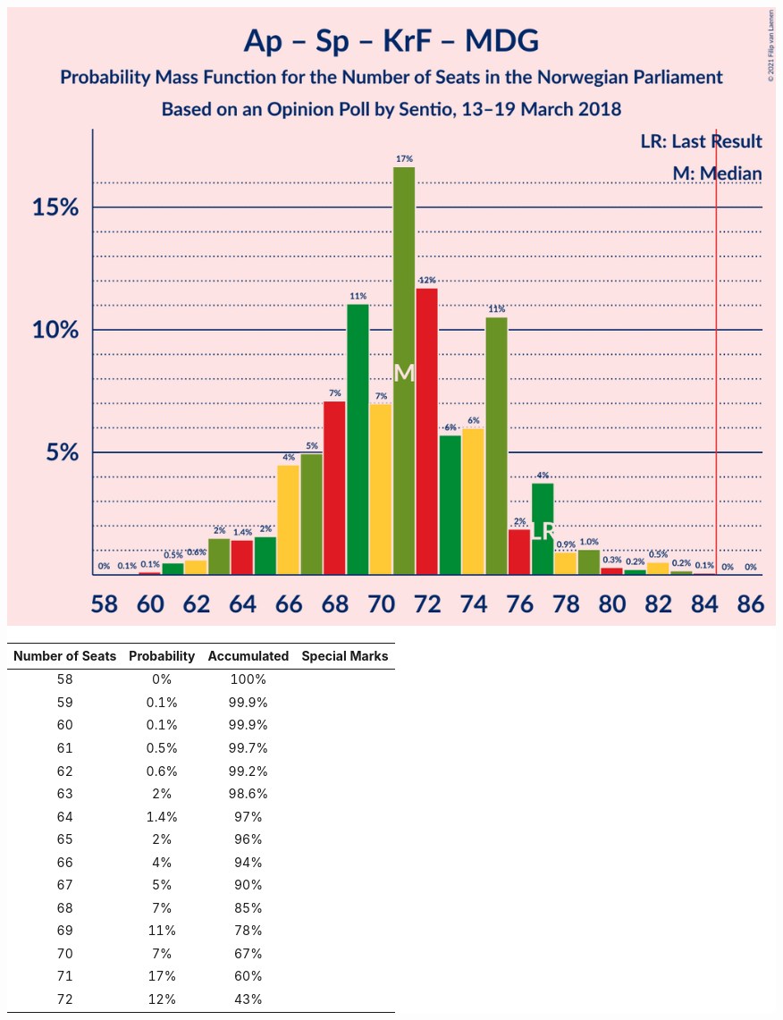 ![Graph with seats probability mass function not yet produced](2018-03-19-Sentio-coalitions-seats-pmf-ap–sp–krf–mdg.png "Seats Probability Mass Function")

| Number of Seats | Probability | Accumulated | Special Marks |
|:---------------:|:-----------:|:-----------:|:-------------:|
| 58 | 0% | 100% |  |
| 59 | 0.1% | 99.9% |  |
| 60 | 0.1% | 99.9% |  |
| 61 | 0.5% | 99.7% |  |
| 62 | 0.6% | 99.2% |  |
| 63 | 2% | 98.6% |  |
| 64 | 1.4% | 97% |  |
| 65 | 2% | 96% |  |
| 66 | 4% | 94% |  |
| 67 | 5% | 90% |  |
| 68 | 7% | 85% |  |
| 69 | 11% | 78% |  |
| 70 | 7% | 67% |  |
| 71 | 17% | 60% |  |
| 72 | 12% | 43% |  |